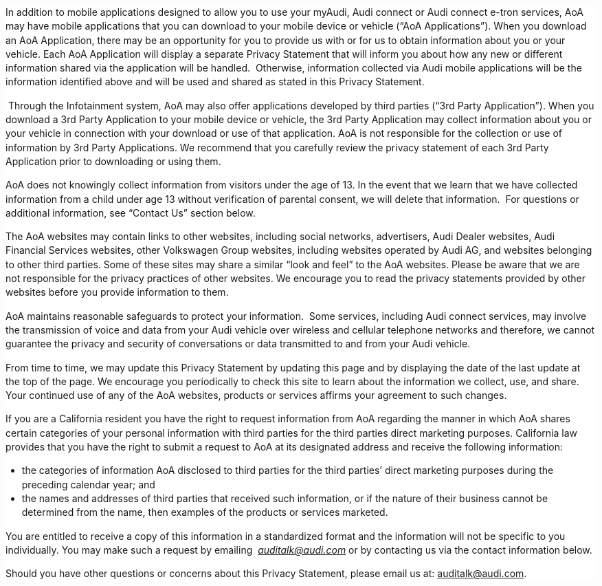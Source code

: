 In addition to mobile applications designed to allow you to use your myAudi, Audi connect or Audi connect e-tron services, AoA may have mobile applications that you can download to your mobile device or vehicle (“AoA Applications”). When you download an AoA Application, there may be an opportunity for you to provide us with or for us to obtain information about you or your vehicle. Each AoA Application will display a separate Privacy Statement that will inform you about how any new or different information shared via the application will be handled.  Otherwise, information collected via Audi mobile applications will be the information identified above and will be used and shared as stated in this Privacy Statement.

 Through the Infotainment system, AoA may also offer applications developed by third parties (“3rd Party Application”). When you download a 3rd Party Application to your mobile device or vehicle, the 3rd Party Application may collect information about you or your vehicle in connection with your download or use of that application. AoA is not responsible for the collection or use of information by 3rd Party Applications. We recommend that you carefully review the privacy statement of each 3rd Party Application prior to downloading or using them.

AoA does not knowingly collect information from visitors under the age of 13. In the event that we learn that we have collected information from a child under age 13 without verification of parental consent, we will delete that information.  For questions or additional information, see “Contact Us” section below.

The AoA websites may contain links to other websites, including social networks, advertisers, Audi Dealer websites, Audi Financial Services websites, other Volkswagen Group websites, including websites operated by Audi AG, and websites belonging to other third parties. Some of these sites may share a similar “look and feel” to the AoA websites. Please be aware that we are not responsible for the privacy practices of other websites. We encourage you to read the privacy statements provided by other websites before you provide information to them.

AoA maintains reasonable safeguards to protect your information.  Some services, including Audi connect services, may involve the transmission of voice and data from your Audi vehicle over wireless and cellular telephone networks and therefore, we cannot guarantee the privacy and security of conversations or data transmitted to and from your Audi vehicle.

From time to time, we may update this Privacy Statement by updating this page and by displaying the date of the last update at the top of the page. We encourage you periodically to check this site to learn about the information we collect, use, and share. Your continued use of any of the AoA websites, products or services affirms your agreement to such changes.

If you are a California resident you have the right to request information from AoA regarding the manner in which AoA shares certain categories of your personal information with third parties for the third parties direct marketing purposes. California law provides that you have the right to submit a request to AoA at its designated address and receive the following information:

  * the categories of information AoA disclosed to third parties for the third parties’ direct marketing purposes during the preceding calendar year; and
  * the names and addresses of third parties that received such information, or if the nature of their business cannot be determined from the name, then examples of the products or services marketed.



You are entitled to receive a copy of this information in a standardized format and the information will not be specific to you individually. You may make such a request by emailing  _[auditalk@audi.com](mailto:auditalk@audi.com)_ or by contacting us via the contact information below. 

Should you have other questions or concerns about this Privacy Statement, please email us at: [auditalk@audi.com](mailto:auditalk@audi.com).

